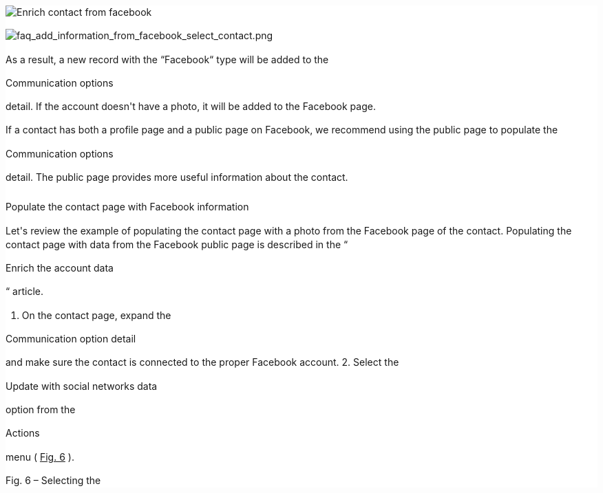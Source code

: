 
![Enrich contact from facebook](/docs/sites/en/files/2020-12/faq_add_information_from_facebook_select_contact.png)





![faq_add_information_from_facebook_select_contact.png](/docs/sites/default/files/documentation/user/ru/accounts_contacts/BPMonlineHelp/accounts_and_contacts_enrich_contact_data/faq_add_information_from_facebook_select_contact.png)





 As a result, a new record with the “Facebook“ type will be added to the
 
 Communication options
 
 detail. If the account doesn't have a photo, it will be added to the Facebook page.
 



 If a contact has both a profile page and a public page on Facebook, we recommend using the public page to populate the
 
 Communication options
 
 detail. The public page provides more useful information about the contact.


### 


 Populate the contact page with Facebook information



 Let's review the example of populating the contact page with a photo from the Facebook page of the contact. Populating the contact page with data from the Facebook public page is described in the “
 
 Enrich the account data
 
 “ article.
 


1. On the contact page, expand the
 
 Communication option detail
 
 and make sure the contact is connected to the proper Facebook account.
2. Select the
 
 Update with social networks data
 
 option from the
 
 Actions
 
 menu (
 [Fig. 6](#XREF_36587_80)
 ).
 




Fig. 6
 – Selecting the
 